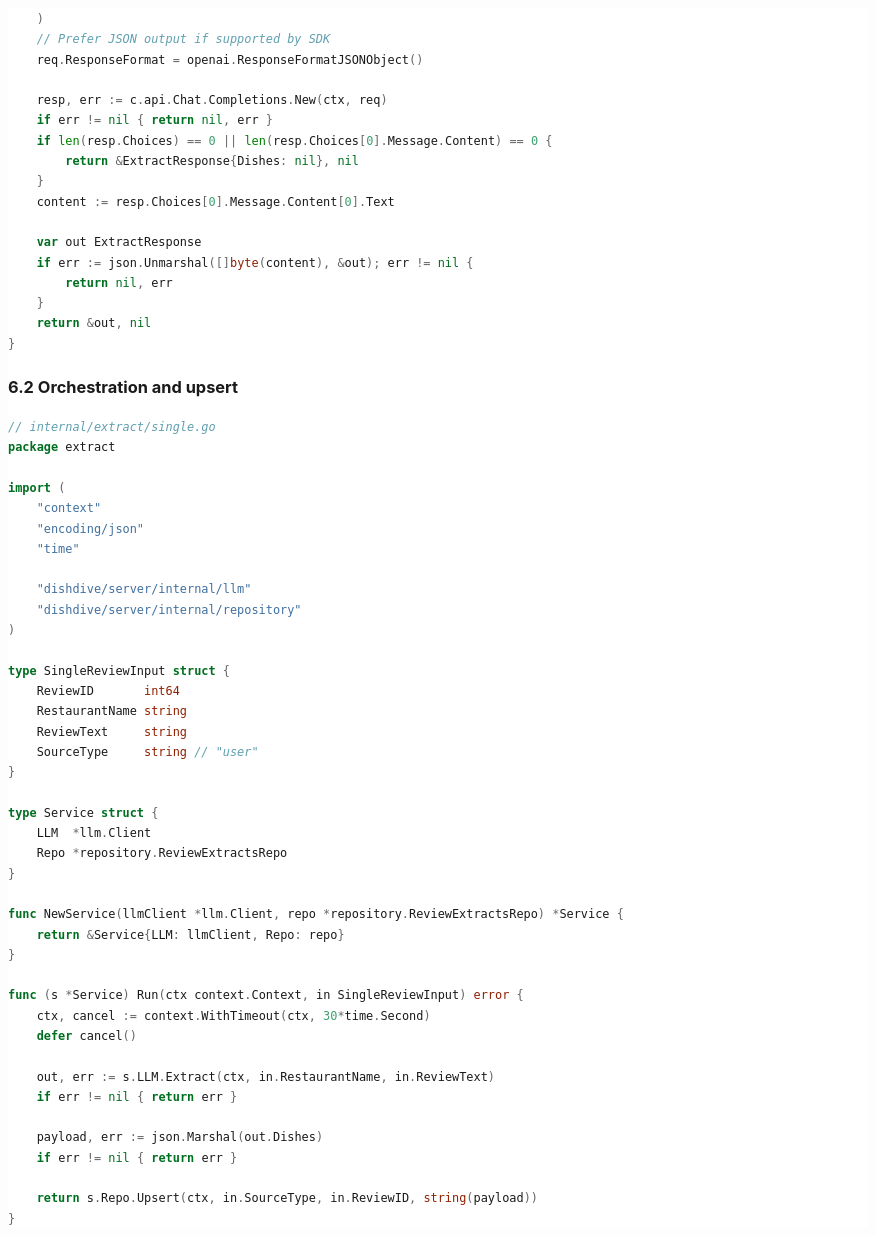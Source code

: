 ```go
    )
    // Prefer JSON output if supported by SDK
    req.ResponseFormat = openai.ResponseFormatJSONObject()

    resp, err := c.api.Chat.Completions.New(ctx, req)
    if err != nil { return nil, err }
    if len(resp.Choices) == 0 || len(resp.Choices[0].Message.Content) == 0 {
        return &ExtractResponse{Dishes: nil}, nil
    }
    content := resp.Choices[0].Message.Content[0].Text

    var out ExtractResponse
    if err := json.Unmarshal([]byte(content), &out); err != nil {
        return nil, err
    }
    return &out, nil
}
```

### 6.2 Orchestration and upsert
```go
// internal/extract/single.go
package extract

import (
    "context"
    "encoding/json"
    "time"

    "dishdive/server/internal/llm"
    "dishdive/server/internal/repository"
)

type SingleReviewInput struct {
    ReviewID       int64
    RestaurantName string
    ReviewText     string
    SourceType     string // "user"
}

type Service struct {
    LLM  *llm.Client
    Repo *repository.ReviewExtractsRepo
}

func NewService(llmClient *llm.Client, repo *repository.ReviewExtractsRepo) *Service {
    return &Service{LLM: llmClient, Repo: repo}
}

func (s *Service) Run(ctx context.Context, in SingleReviewInput) error {
    ctx, cancel := context.WithTimeout(ctx, 30*time.Second)
    defer cancel()

    out, err := s.LLM.Extract(ctx, in.RestaurantName, in.ReviewText)
    if err != nil { return err }

    payload, err := json.Marshal(out.Dishes)
    if err != nil { return err }

    return s.Repo.Upsert(ctx, in.SourceType, in.ReviewID, string(payload))
}
```
